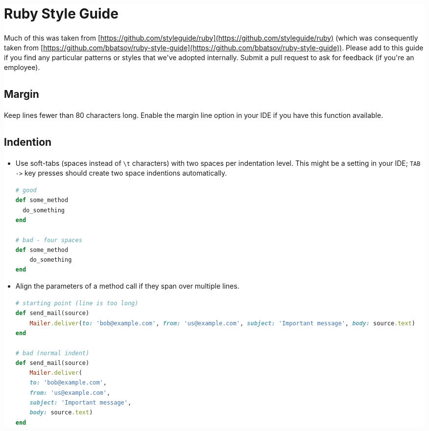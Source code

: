 Ruby Style Guide
================

Much of this was taken from [https://github.com/styleguide/ruby](https://github.com/styleguide/ruby) (which was consequently taken from [https://github.com/bbatsov/ruby-style-guide](https://github.com/bbatsov/ruby-style-guide)). Please add to this guide if you find any particular patterns or styles that we've adopted internally. Submit a pull request to ask for feedback (if you're an employee).

Margin
------

Keep lines fewer than 80 characters long. Enable the margin line option in your IDE if you have this function available.

Indention
---------

* Use soft-tabs (spaces instead of `\t` characters) with two spaces per indentation level. This might be a setting in your IDE; `TAB ->` key presses should create two space indentions automatically.

    ```ruby
    # good
    def some_method
      do_something
    end
    
    # bad - four spaces
    def some_method
        do_something
    end
    ```


* Align the parameters of a method call if they span over multiple lines.

    ```ruby
    # starting point (line is too long)
    def send_mail(source)
        Mailer.deliver(to: 'bob@example.com', from: 'us@example.com', subject: 'Important message', body: source.text)
    end
    
    # bad (normal indent)
    def send_mail(source)
        Mailer.deliver(
        to: 'bob@example.com',
        from: 'us@example.com',
        subject: 'Important message',
        body: source.text)
    end
    